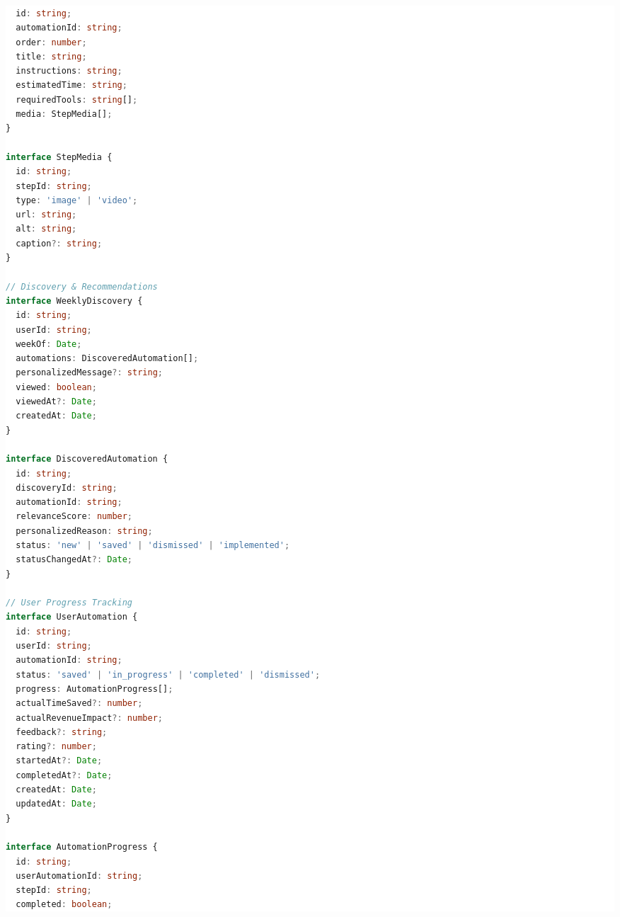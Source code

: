 ```typescript
  id: string;
  automationId: string;
  order: number;
  title: string;
  instructions: string;
  estimatedTime: string;
  requiredTools: string[];
  media: StepMedia[];
}

interface StepMedia {
  id: string;
  stepId: string;
  type: 'image' | 'video';
  url: string;
  alt: string;
  caption?: string;
}

// Discovery & Recommendations
interface WeeklyDiscovery {
  id: string;
  userId: string;
  weekOf: Date;
  automations: DiscoveredAutomation[];
  personalizedMessage?: string;
  viewed: boolean;
  viewedAt?: Date;
  createdAt: Date;
}

interface DiscoveredAutomation {
  id: string;
  discoveryId: string;
  automationId: string;
  relevanceScore: number;
  personalizedReason: string;
  status: 'new' | 'saved' | 'dismissed' | 'implemented';
  statusChangedAt?: Date;
}

// User Progress Tracking
interface UserAutomation {
  id: string;
  userId: string;
  automationId: string;
  status: 'saved' | 'in_progress' | 'completed' | 'dismissed';
  progress: AutomationProgress[];
  actualTimeSaved?: number;
  actualRevenueImpact?: number;
  feedback?: string;
  rating?: number;
  startedAt?: Date;
  completedAt?: Date;
  createdAt: Date;
  updatedAt: Date;
}

interface AutomationProgress {
  id: string;
  userAutomationId: string;
  stepId: string;
  completed: boolean;
```